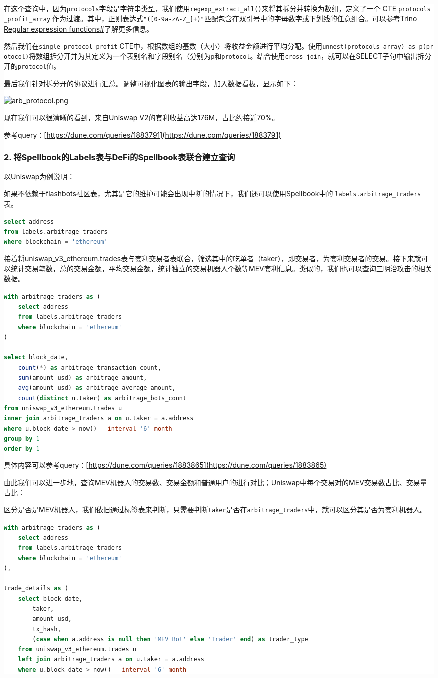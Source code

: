 在这个查询中，因为`protocols`字段是字符串类型，我们使用`regexp_extract_all()`来将其拆分并转换为数组，定义了一个 CTE `protocols_profit_array` 作为过渡。其中，正则表达式`"([0-9a-zA-Z_]+)"`匹配包含在双引号中的字母数字或下划线的任意组合。可以参考[Trino Regular expression functions#](https://trino.io/docs/current/functions/regexp.html)了解更多信息。

然后我们在`single_protocol_profit` CTE中，根据数组的基数（大小）将收益金额进行平均分配。使用`unnest(protocols_array) as p(protocol)`将数组拆分开并为其定义为一个表别名和字段别名（分别为`p`和`protocol`。结合使用`cross join`，就可以在SELECT子句中输出拆分开的`protocol`值。

最后我们针对拆分开的协议进行汇总。调整可视化图表的输出字段，加入数据看板，显示如下：

![arb_protocol.png](img/arb_protocol.png)

现在我们可以很清晰的看到，来自Uniswap V2的套利收益高达176M，占比约接近70%。

参考query：[https://dune.com/queries/1883791](https://dune.com/queries/1883791)

### 2. 将Spellbook的Labels表与DeFi的Spellbook表联合建立查询
以Uniswap为例说明：

如果不依赖于flashbots社区表，尤其是它的维护可能会出现中断的情况下，我们还可以使用Spellbook中的 `labels.arbitrage_traders` 表。

```sql
select address
from labels.arbitrage_traders
where blockchain = 'ethereum'
```

接着将uniswap_v3_ethereum.trades表与套利交易者表联合，筛选其中的吃单者（taker），即交易者，为套利交易者的交易。接下来就可以统计交易笔数，总的交易金额，平均交易金额，统计独立的交易机器人个数等MEV套利信息。类似的，我们也可以查询三明治攻击的相关数据。

```sql
with arbitrage_traders as (
    select address
    from labels.arbitrage_traders
    where blockchain = 'ethereum'
)

select block_date,
    count(*) as arbitrage_transaction_count, 
    sum(amount_usd) as arbitrage_amount,
    avg(amount_usd) as arbitrage_average_amount,
    count(distinct u.taker) as arbitrage_bots_count
from uniswap_v3_ethereum.trades u
inner join arbitrage_traders a on u.taker = a.address
where u.block_date > now() - interval '6' month
group by 1
order by 1
 ```
 
具体内容可以参考query：[https://dune.com/queries/1883865](https://dune.com/queries/1883865)

由此我们可以进一步地，查询MEV机器人的交易数、交易金额和普通用户的进行对比；Uniswap中每个交易对的MEV交易数占比、交易量占比：

区分是否是MEV机器人，我们依旧通过标签表来判断，只需要判断`taker`是否在`arbitrage_traders`中，就可以区分其是否为套利机器人。

```sql
with arbitrage_traders as (
    select address
    from labels.arbitrage_traders
    where blockchain = 'ethereum'
),

trade_details as (
    select block_date,
        taker,
        amount_usd,
        tx_hash,
        (case when a.address is null then 'MEV Bot' else 'Trader' end) as trader_type
    from uniswap_v3_ethereum.trades u
    left join arbitrage_traders a on u.taker = a.address
    where u.block_date > now() - interval '6' month
```